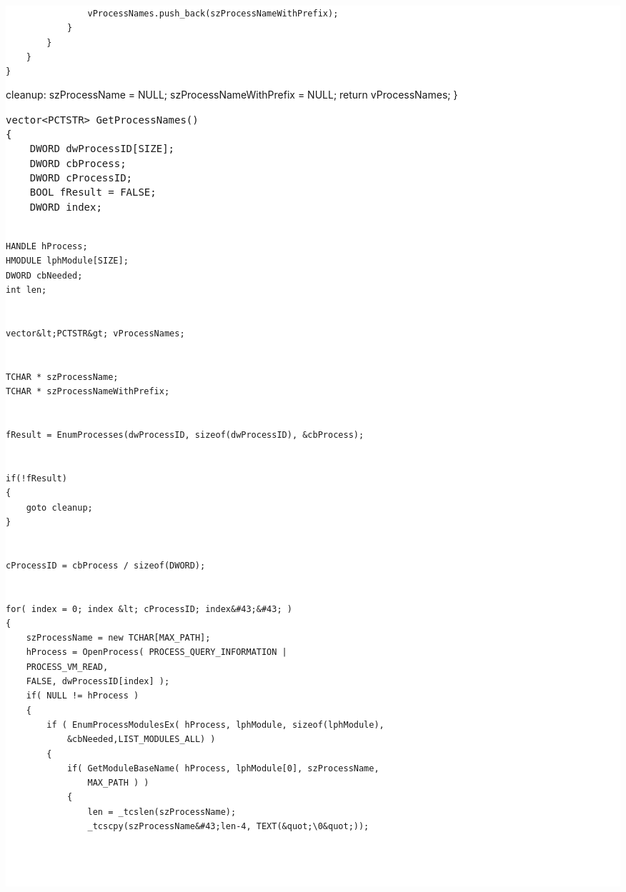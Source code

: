                     vProcessNames.push_back(szProcessNameWithPrefix);
                }
            }
        }
    }


cleanup:
    szProcessName = NULL;
    szProcessNameWithPrefix = NULL;
    return vProcessNames;
}

</pre>
<pre id="codePreview" class="cplusplus">
vector&lt;PCTSTR&gt; GetProcessNames()
{
    DWORD dwProcessID[SIZE];
    DWORD cbProcess;
    DWORD cProcessID;
    BOOL fResult = FALSE;
    DWORD index;


    HANDLE hProcess;
    HMODULE lphModule[SIZE];
    DWORD cbNeeded;    
    int len;


    vector&lt;PCTSTR&gt; vProcessNames;


    TCHAR * szProcessName;
    TCHAR * szProcessNameWithPrefix;


    fResult = EnumProcesses(dwProcessID, sizeof(dwProcessID), &cbProcess);


    if(!fResult)
    {
        goto cleanup;
    }


    cProcessID = cbProcess / sizeof(DWORD);


    for( index = 0; index &lt; cProcessID; index&#43;&#43; )
    {
        szProcessName = new TCHAR[MAX_PATH];        
        hProcess = OpenProcess( PROCESS_QUERY_INFORMATION |
        PROCESS_VM_READ,
        FALSE, dwProcessID[index] );
        if( NULL != hProcess )
        {
            if ( EnumProcessModulesEx( hProcess, lphModule, sizeof(lphModule), 
                &cbNeeded,LIST_MODULES_ALL) )
            {
                if( GetModuleBaseName( hProcess, lphModule[0], szProcessName, 
                    MAX_PATH ) )
                {
                    len = _tcslen(szProcessName);
                    _tcscpy(szProcessName&#43;len-4, TEXT(&quot;\0&quot;));
                    